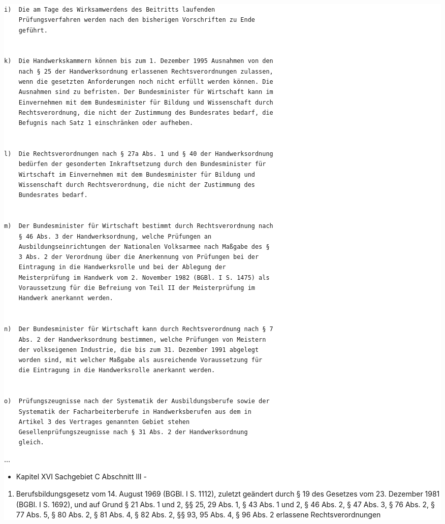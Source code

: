 
    i)  Die am Tage des Wirksamwerdens des Beitritts laufenden
        Prüfungsverfahren werden nach den bisherigen Vorschriften zu Ende
        geführt.


    k)  Die Handwerkskammern können bis zum 1. Dezember 1995 Ausnahmen von den
        nach § 25 der Handwerksordnung erlassenen Rechtsverordnungen zulassen,
        wenn die gesetzten Anforderungen noch nicht erfüllt werden können. Die
        Ausnahmen sind zu befristen. Der Bundesminister für Wirtschaft kann im
        Einvernehmen mit dem Bundesminister für Bildung und Wissenschaft durch
        Rechtsverordnung, die nicht der Zustimmung des Bundesrates bedarf, die
        Befugnis nach Satz 1 einschränken oder aufheben.


    l)  Die Rechtsverordnungen nach § 27a Abs. 1 und § 40 der Handwerksordnung
        bedürfen der gesonderten Inkraftsetzung durch den Bundesminister für
        Wirtschaft im Einvernehmen mit dem Bundesminister für Bildung und
        Wissenschaft durch Rechtsverordnung, die nicht der Zustimmung des
        Bundesrates bedarf.


    m)  Der Bundesminister für Wirtschaft bestimmt durch Rechtsverordnung nach
        § 46 Abs. 3 der Handwerksordnung, welche Prüfungen an
        Ausbildungseinrichtungen der Nationalen Volksarmee nach Maßgabe des §
        3 Abs. 2 der Verordnung über die Anerkennung von Prüfungen bei der
        Eintragung in die Handwerksrolle und bei der Ablegung der
        Meisterprüfung im Handwerk vom 2. November 1982 (BGBl. I S. 1475) als
        Voraussetzung für die Befreiung von Teil II der Meisterprüfung im
        Handwerk anerkannt werden.


    n)  Der Bundesminister für Wirtschaft kann durch Rechtsverordnung nach § 7
        Abs. 2 der Handwerksordnung bestimmen, welche Prüfungen von Meistern
        der volkseigenen Industrie, die bis zum 31. Dezember 1991 abgelegt
        worden sind, mit welcher Maßgabe als ausreichende Voraussetzung für
        die Eintragung in die Handwerksrolle anerkannt werden.


    o)  Prüfungszeugnisse nach der Systematik der Ausbildungsberufe sowie der
        Systematik der Facharbeiterberufe in Handwerksberufen aus dem in
        Artikel 3 des Vertrages genannten Gebiet stehen
        Gesellenprüfungszeugnisse nach § 31 Abs. 2 der Handwerksordnung
        gleich.






...
- Kapitel XVI Sachgebiet C Abschnitt III -

1.  Berufsbildungsgesetz vom 14. August 1969 (BGBl. I S. 1112), zuletzt
    geändert durch § 19 des Gesetzes vom 23. Dezember 1981 (BGBl. I S.
    1692), und auf Grund § 21 Abs. 1 und 2, §§ 25, 29 Abs. 1, § 43 Abs. 1
    und 2, § 46 Abs. 2, § 47 Abs. 3, § 76 Abs. 2, § 77 Abs. 5, § 80 Abs.
    2, § 81 Abs. 4, § 82 Abs. 2, §§ 93, 95 Abs. 4, § 96 Abs. 2 erlassene
    Rechtsverordnungen
